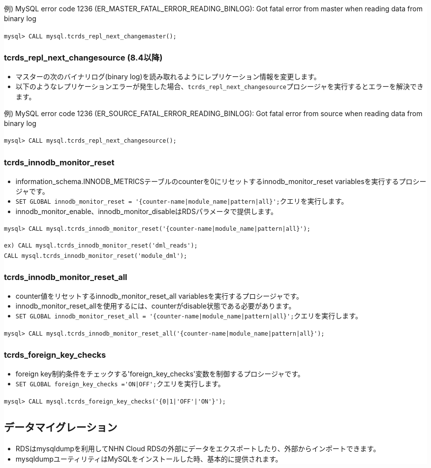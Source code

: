 例) MySQL error code 1236 (ER_MASTER_FATAL_ERROR_READING_BINLOG): Got fatal error from master when reading data from binary log

```
mysql> CALL mysql.tcrds_repl_next_changemaster();
```

### tcrds_repl_next_changesource (8.4以降)

* マスターの次のバイナリログ(binary log)を読み取れるようにレプリケーション情報を変更します。
* 以下のようなレプリケーションエラーが発生した場合、`tcrds_repl_next_changesource`プロシージャを実行するとエラーを解決できます。

例) MySQL error code 1236 (ER_SOURCE_FATAL_ERROR_READING_BINLOG): Got fatal error from source when reading data from binary log

```
mysql> CALL mysql.tcrds_repl_next_changesource();
```

### tcrds_innodb_monitor_reset

* information_schema.INNODB_METRICSテーブルのcounterを0にリセットするinnodb_monitor_reset variablesを実行するプロシージャです。
* `SET GLOBAL innodb_monitor_reset = '{counter-name|module_name|pattern|all}';`クエリを実行します。
* innodb_monitor_enable、innodb_monitor_disableはRDSパラメータで提供します。

```
mysql> CALL mysql.tcrds_innodb_monitor_reset('{counter-name|module_name|pattern|all}');
```

```
ex) CALL mysql.tcrds_innodb_monitor_reset('dml_reads');
CALL mysql.tcrds_innodb_monitor_reset('module_dml');
```

### tcrds_innodb_monitor_reset_all

* counter値をリセットするinnodb_monitor_reset_all variablesを実行するプロシージャです。
* innodb_monitor_reset_allを使用するには、counterがdisable状態である必要があります。
* `SET GLOBAL innodb_monitor_reset_all = '{counter-name|module_name|pattern|all}';`クエリを実行します。

```
mysql> CALL mysql.tcrds_innodb_monitor_reset_all('{counter-name|module_name|pattern|all}');
```

### tcrds_foreign_key_checks
* foreign key制約条件をチェックする'foreign_key_checks'変数を制御するプロシージャです。
* `SET GLOBAL foreign_key_checks ='ON|OFF';`クエリを実行します。

```
mysql> CALL mysql.tcrds_foreign_key_checks('{0|1|'OFF'|'ON'}');
```

## データマイグレーション

* RDSはmysqldumpを利用してNHN Cloud RDSの外部にデータをエクスポートしたり、外部からインポートできます。
* mysqldumpユーティリティはMySQLをインストールした時、基本的に提供されます。
